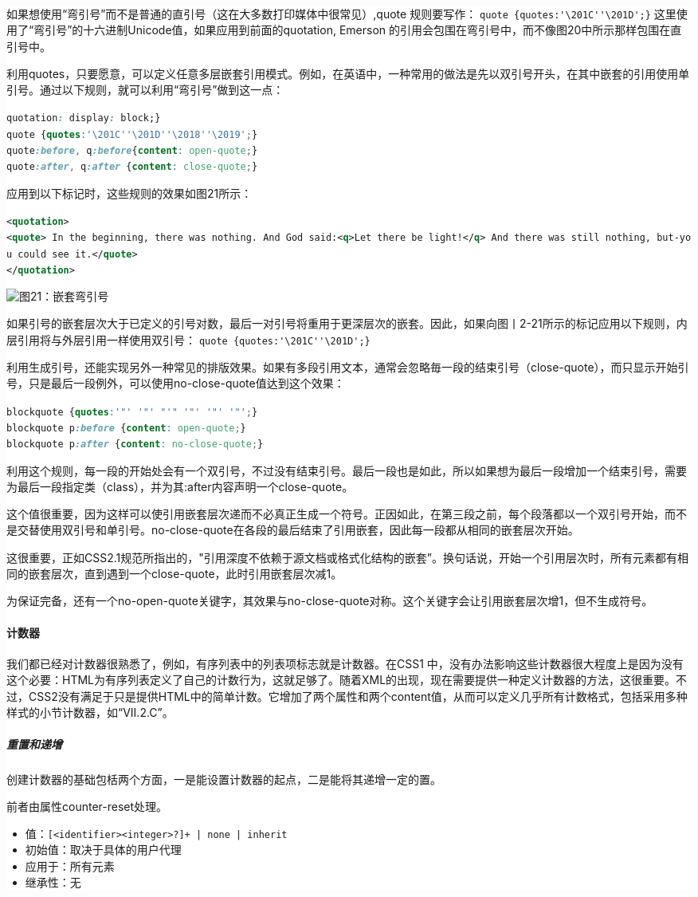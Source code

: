 如果想使用“弯引号”而不是普通的直引号（这在大多数打印媒体中很常见）,quote 规则要写作：
`quote {quotes:'\201C''\201D';}`
这里使用了“弯引号”的十六进制Unicode值，如果应用到前面的quotation, Emerson 的引用会包围在弯引号中，而不像图20中所示那样包围在直引号中。

利用quotes，只要愿意，可以定义任意多层嵌套引用模式。例如，在英语中，一种常用的做法是先以双引号开头，在其中嵌套的引用使用单引号。通过以下规则，就可以利用“弯引号”做到这一点：
```css
quotation: display: block;}
quote {quotes:'\201C''\201D''\2018''\2019';}
quote:before, q:before{content: open-quote;}
quote:after, q:after {content: close-quote;}
```
应用到以下标记时，这些规则的效果如图21所示：
```xml
<quotation>
<quote> In the beginning, there was nothing. And God said:<q>Let there be light!</q> And there was still nothing, but-you could see it.</quote>
</quotation>
```
![图21：嵌套弯引号](21.png)

如果引号的嵌套层次大于已定义的引号对数，最后一对引号将重用于更深层次的嵌套。因此，如果向图丨2-21所示的标记应用以下规则，内层引用将与外层引用一样使用双引号：
`quote {quotes:'\201C''\201D';}`

利用生成引号，还能实现另外一种常见的排版效果。如果有多段引用文本，通常会忽略毎一段的结束引号（close-quote），而只显示开始引号，只是最后一段例外，可以使用no-close-quote值达到这个效果：
```css
blockquote {quotes:'"' '"' "'" '"' '"' '"';}
blockquote p:before {content: open-quote;}
blockquote p:after {content: no-close-quote;}
```

利用这个规则，每一段的开始处会有一个双引号，不过没有结束引号。最后一段也是如此，所以如果想为最后一段增加一个结束引号，需要为最后一段指定类（class），并为其:after内容声明一个close-quote。

这个值很重要，因为这样可以使引用嵌套层次递而不必真正生成一个符号。正因如此，在第三段之前，每个段落都以一个双引号开始，而不是交替使用双引号和单引号。no-close-quote在各段的最后结束了引用嵌套，因此每一段都从相同的嵌套层次开始。

这很重要，正如CSS2.1规范所指出的，"引用深度不依赖于源文档或格式化结构的嵌套”。换句话说，开始一个引用层次时，所有元素都有相同的嵌套层次，直到遇到一个close-quote，此时引用嵌套层次减1。

为保证完备，还有一个no-open-quote关键字，其效果与no-close-quote对称。这个关键字会让引用嵌套层次增1，但不生成符号。

#### 计数器
我们都已经对计数器很熟悉了，例如，有序列表中的列表项标志就是计数器。在CSS1 中，没有办法影响这些计数器很大程度上是因为没有这个必要：HTML为有序列表定义了自己的计数行为，这就足够了。随着XML的出现，现在需要提供一种定义计数器的方法，这很重要。不过，CSS2没有满足于只是提供HTML中的简单计数。它增加了两个属性和两个content值，从而可以定义几乎所有计数格式，包括采用多种样式的小节计数器，如“VII.2.C”。

##### 重置和递增
创建计数器的基础包栝两个方面，一是能设置计数器的起点，二是能将其递增一定的置。

前者由属性counter-reset处理。
- 值：`[<identifier><integer>?]+ | none | inherit`
- 初始值：取决于具体的用户代理
- 应用于：所有元素
- 继承性：无
